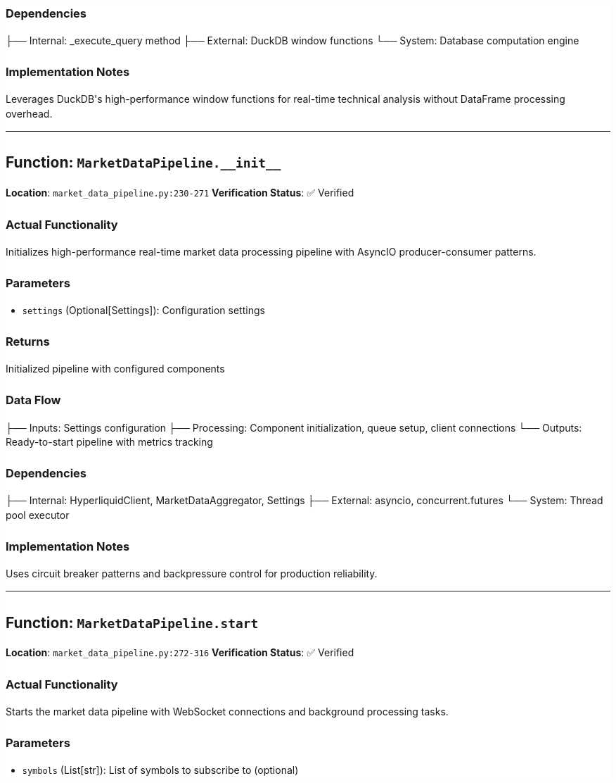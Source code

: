 ### Dependencies
├── Internal: _execute_query method
├── External: DuckDB window functions
└── System: Database computation engine

### Implementation Notes
Leverages DuckDB's high-performance window functions for real-time technical analysis without DataFrame processing overhead.

---

## Function: `MarketDataPipeline.__init__`
**Location**: `market_data_pipeline.py:230-271`
**Verification Status**: ✅ Verified

### Actual Functionality
Initializes high-performance real-time market data processing pipeline with AsyncIO producer-consumer patterns.

### Parameters
- `settings` (Optional[Settings]): Configuration settings

### Returns
Initialized pipeline with configured components

### Data Flow
├── Inputs: Settings configuration
├── Processing: Component initialization, queue setup, client connections
└── Outputs: Ready-to-start pipeline with metrics tracking

### Dependencies
├── Internal: HyperliquidClient, MarketDataAggregator, Settings
├── External: asyncio, concurrent.futures
└── System: Thread pool executor

### Implementation Notes
Uses circuit breaker patterns and backpressure control for production reliability.

---

## Function: `MarketDataPipeline.start`
**Location**: `market_data_pipeline.py:272-316`
**Verification Status**: ✅ Verified

### Actual Functionality
Starts the market data pipeline with WebSocket connections and background processing tasks.

### Parameters
- `symbols` (List[str]): List of symbols to subscribe to (optional)

